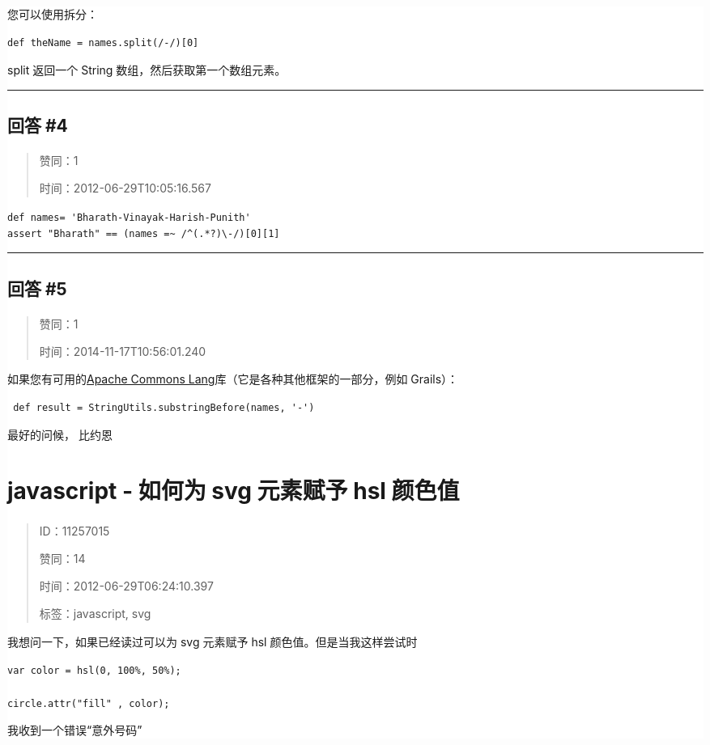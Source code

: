 您可以使用拆分：

```
def theName = names.split(/-/)[0] 
```

split 返回一个 String 数组，然后获取第一个数组元素。

* * *

## 回答 #4

> 赞同：1
> 
> 时间：2012-06-29T10:05:16.567

```
def names= 'Bharath-Vinayak-Harish-Punith'   
assert "Bharath" == (names =~ /^(.*?)\-/)[0][1] 
```

* * *

## 回答 #5

> 赞同：1
> 
> 时间：2014-11-17T10:56:01.240

如果您有可用的[Apache Commons Lang](https://commons.apache.org/proper/commons-lang/)库（它是各种其他框架的一部分，例如 Grails）：

```
 def result = StringUtils.substringBefore(names, '-') 
```

最好的问候， 比约恩

# javascript - 如何为 svg 元素赋予 hsl 颜色值

> ID：11257015
> 
> 赞同：14
> 
> 时间：2012-06-29T06:24:10.397
> 
> 标签：javascript, svg

我想问一下，如果已经读过可以为 svg 元素赋予 hsl 颜色值。但是当我这样尝试时

```
var color = hsl(0, 100%, 50%);

circle.attr("fill" , color); 
```

我收到一个错误“意外号码”
